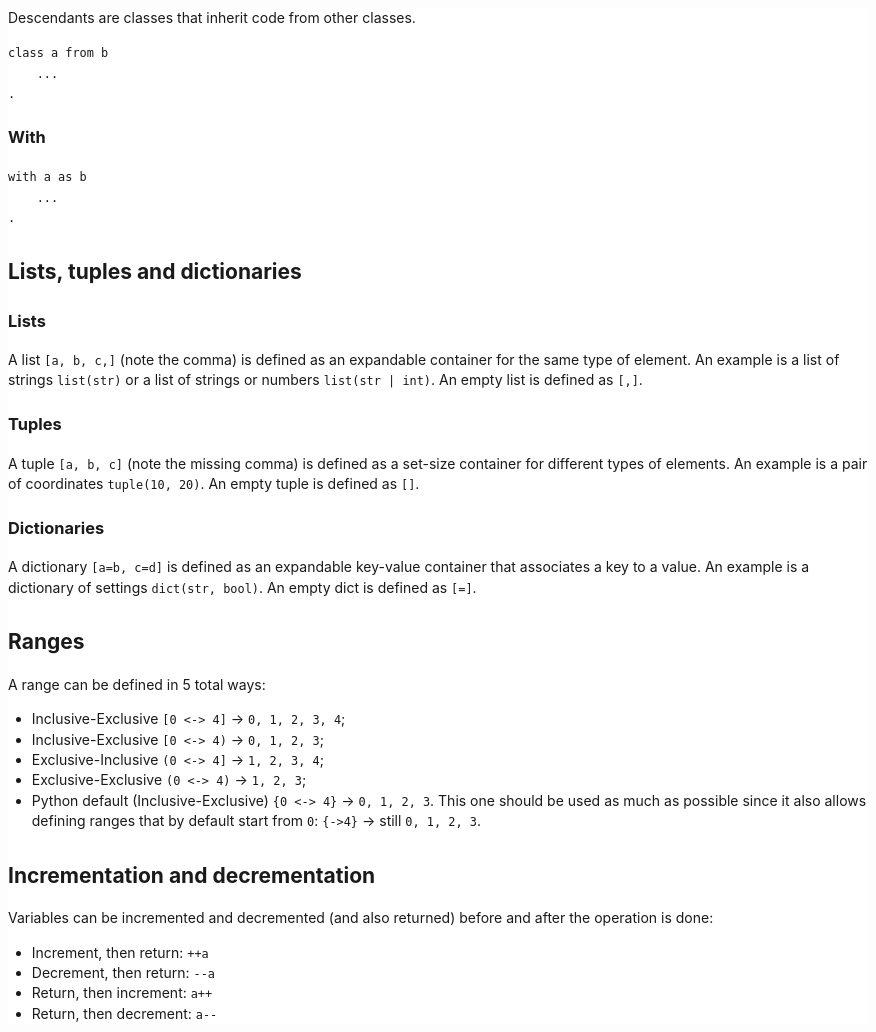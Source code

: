 Descendants are classes that inherit code from other classes.

```zink
class a from b
    ...
.
```

### With

```zink
with a as b
    ...
.
```

## Lists, tuples and dictionaries

### Lists

A list `[a, b, c,]` (note the comma) is defined as an expandable container for the same type of element. An example is a list of strings `list(str)` or a list of strings or numbers `list(str | int)`. An empty list is defined as `[,]`.

### Tuples

A tuple `[a, b, c]` (note the missing comma) is defined as a set-size container for different types of elements. An example is a pair of coordinates `tuple(10, 20)`. An empty tuple is defined as `[]`.

### Dictionaries

A dictionary `[a=b, c=d]` is defined as an expandable key-value container that associates a key to a value. An example is a dictionary of settings `dict(str, bool)`. An empty dict is defined as `[=]`.

## Ranges

A range can be defined in 5 total ways:
- Inclusive-Exclusive `[0 <-> 4]` &rarr; `0, 1, 2, 3, 4`;
- Inclusive-Exclusive `[0 <-> 4)` &rarr; `0, 1, 2, 3`;
- Exclusive-Inclusive `(0 <-> 4]` &rarr; `1, 2, 3, 4`;
- Exclusive-Exclusive `(0 <-> 4)` &rarr; `1, 2, 3`;
- Python default (Inclusive-Exclusive) `{0 <-> 4}` &rarr; `0, 1, 2, 3`. This one should be used as much as possible since it also allows defining ranges that by default start from `0`: `{->4}` &rarr; still `0, 1, 2, 3`.

## Incrementation and decrementation

Variables can be incremented and decremented (and also returned) before and after the operation is done:
- Increment, then return: `++a`
- Decrement, then return: `--a`
- Return, then increment: `a++`
- Return, then decrement: `a--`
